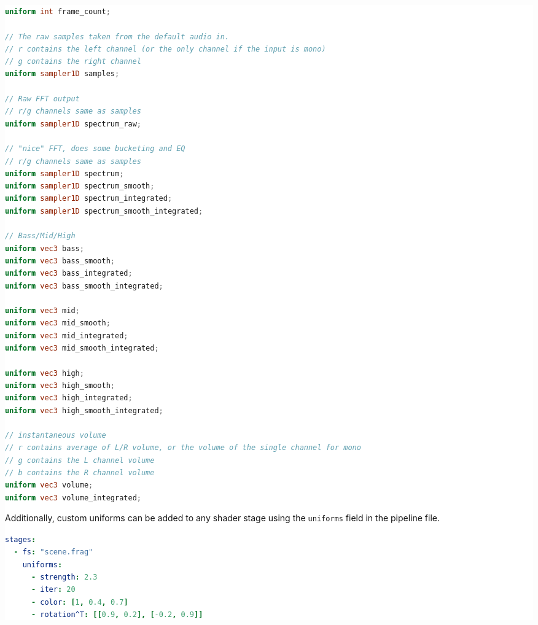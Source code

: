 ```glsl
uniform int frame_count;

// The raw samples taken from the default audio in.
// r contains the left channel (or the only channel if the input is mono)
// g contains the right channel
uniform sampler1D samples;

// Raw FFT output
// r/g channels same as samples
uniform sampler1D spectrum_raw;

// "nice" FFT, does some bucketing and EQ
// r/g channels same as samples
uniform sampler1D spectrum;
uniform sampler1D spectrum_smooth;
uniform sampler1D spectrum_integrated;
uniform sampler1D spectrum_smooth_integrated;

// Bass/Mid/High
uniform vec3 bass;
uniform vec3 bass_smooth;
uniform vec3 bass_integrated;
uniform vec3 bass_smooth_integrated;

uniform vec3 mid;
uniform vec3 mid_smooth;
uniform vec3 mid_integrated;
uniform vec3 mid_smooth_integrated;

uniform vec3 high;
uniform vec3 high_smooth;
uniform vec3 high_integrated;
uniform vec3 high_smooth_integrated;

// instantaneous volume
// r contains average of L/R volume, or the volume of the single channel for mono
// g contains the L channel volume
// b contains the R channel volume
uniform vec3 volume;
uniform vec3 volume_integrated;
```

Additionally, custom uniforms can be added to any shader stage using the `uniforms` field in the pipeline file.

```yaml
stages:
  - fs: "scene.frag"
    uniforms:
      - strength: 2.3
      - iter: 20
      - color: [1, 0.4, 0.7]
      - rotation^T: [[0.9, 0.2], [-0.2, 0.9]]
```
